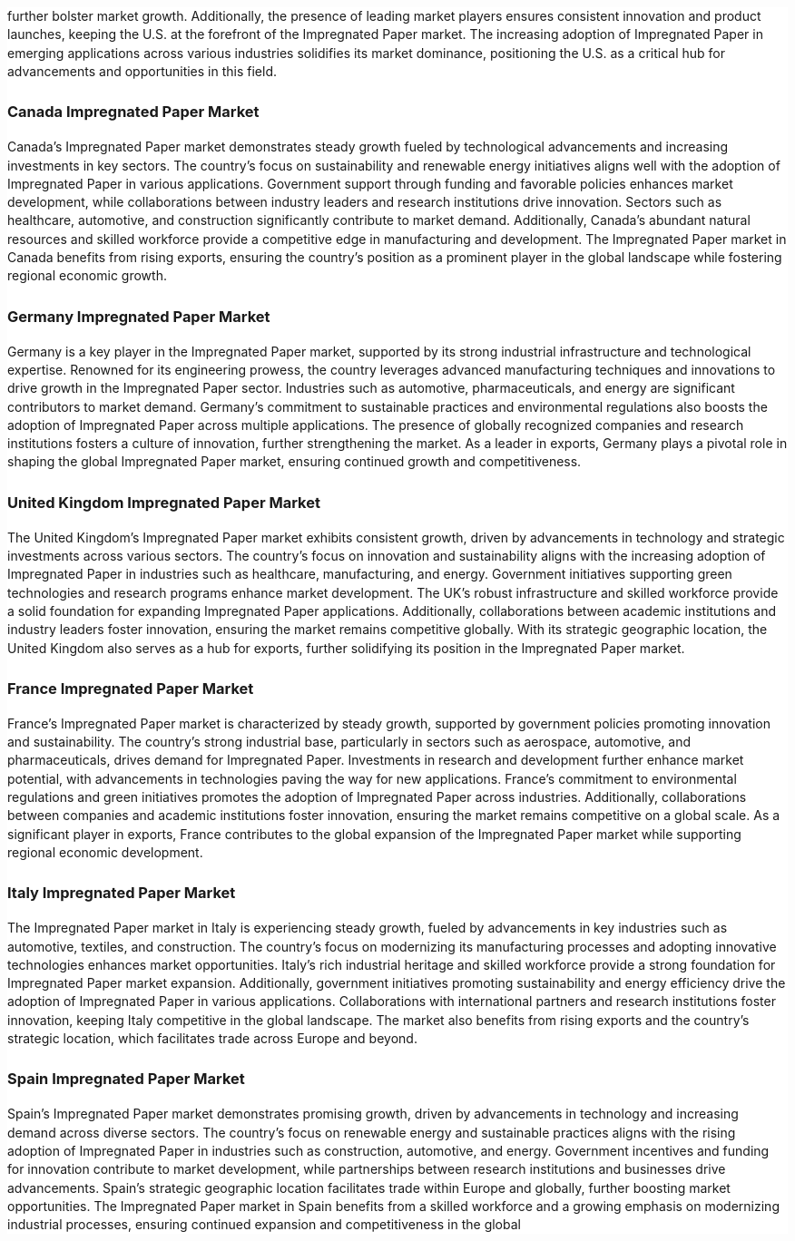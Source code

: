 further bolster market growth. Additionally, the presence of leading market players ensures consistent innovation and product launches, keeping the U.S. at the forefront of the Impregnated Paper market. The increasing adoption of Impregnated Paper in emerging applications across various industries solidifies its market dominance, positioning the U.S. as a critical hub for advancements and opportunities in this field.</p><h3>Canada Impregnated Paper Market</h3><p>Canada&rsquo;s Impregnated Paper market demonstrates steady growth fueled by technological advancements and increasing investments in key sectors. The country&rsquo;s focus on sustainability and renewable energy initiatives aligns well with the adoption of Impregnated Paper in various applications. Government support through funding and favorable policies enhances market development, while collaborations between industry leaders and research institutions drive innovation. Sectors such as healthcare, automotive, and construction significantly contribute to market demand. Additionally, Canada&rsquo;s abundant natural resources and skilled workforce provide a competitive edge in manufacturing and development. The Impregnated Paper market in Canada benefits from rising exports, ensuring the country&rsquo;s position as a prominent player in the global landscape while fostering regional economic growth.</p><h3>Germany Impregnated Paper Market</h3><p>Germany is a key player in the Impregnated Paper market, supported by its strong industrial infrastructure and technological expertise. Renowned for its engineering prowess, the country leverages advanced manufacturing techniques and innovations to drive growth in the Impregnated Paper sector. Industries such as automotive, pharmaceuticals, and energy are significant contributors to market demand. Germany&rsquo;s commitment to sustainable practices and environmental regulations also boosts the adoption of Impregnated Paper across multiple applications. The presence of globally recognized companies and research institutions fosters a culture of innovation, further strengthening the market. As a leader in exports, Germany plays a pivotal role in shaping the global Impregnated Paper market, ensuring continued growth and competitiveness.</p><h3>United Kingdom Impregnated Paper Market</h3><p>The United Kingdom&rsquo;s Impregnated Paper market exhibits consistent growth, driven by advancements in technology and strategic investments across various sectors. The country&rsquo;s focus on innovation and sustainability aligns with the increasing adoption of Impregnated Paper in industries such as healthcare, manufacturing, and energy. Government initiatives supporting green technologies and research programs enhance market development. The UK&rsquo;s robust infrastructure and skilled workforce provide a solid foundation for expanding Impregnated Paper applications. Additionally, collaborations between academic institutions and industry leaders foster innovation, ensuring the market remains competitive globally. With its strategic geographic location, the United Kingdom also serves as a hub for exports, further solidifying its position in the Impregnated Paper market.</p><h3>France Impregnated Paper Market</h3><p>France&rsquo;s Impregnated Paper market is characterized by steady growth, supported by government policies promoting innovation and sustainability. The country&rsquo;s strong industrial base, particularly in sectors such as aerospace, automotive, and pharmaceuticals, drives demand for Impregnated Paper. Investments in research and development further enhance market potential, with advancements in technologies paving the way for new applications. France&rsquo;s commitment to environmental regulations and green initiatives promotes the adoption of Impregnated Paper across industries. Additionally, collaborations between companies and academic institutions foster innovation, ensuring the market remains competitive on a global scale. As a significant player in exports, France contributes to the global expansion of the Impregnated Paper market while supporting regional economic development.</p><h3>Italy Impregnated Paper Market</h3><p>The Impregnated Paper market in Italy is experiencing steady growth, fueled by advancements in key industries such as automotive, textiles, and construction. The country&rsquo;s focus on modernizing its manufacturing processes and adopting innovative technologies enhances market opportunities. Italy&rsquo;s rich industrial heritage and skilled workforce provide a strong foundation for Impregnated Paper market expansion. Additionally, government initiatives promoting sustainability and energy efficiency drive the adoption of Impregnated Paper in various applications. Collaborations with international partners and research institutions foster innovation, keeping Italy competitive in the global landscape. The market also benefits from rising exports and the country&rsquo;s strategic location, which facilitates trade across Europe and beyond.</p><h3>Spain Impregnated Paper Market</h3><p>Spain&rsquo;s Impregnated Paper market demonstrates promising growth, driven by advancements in technology and increasing demand across diverse sectors. The country&rsquo;s focus on renewable energy and sustainable practices aligns with the rising adoption of Impregnated Paper in industries such as construction, automotive, and energy. Government incentives and funding for innovation contribute to market development, while partnerships between research institutions and businesses drive advancements. Spain&rsquo;s strategic geographic location facilitates trade within Europe and globally, further boosting market opportunities. The Impregnated Paper market in Spain benefits from a skilled workforce and a growing emphasis on modernizing industrial processes, ensuring continued expansion and competitiveness in the global